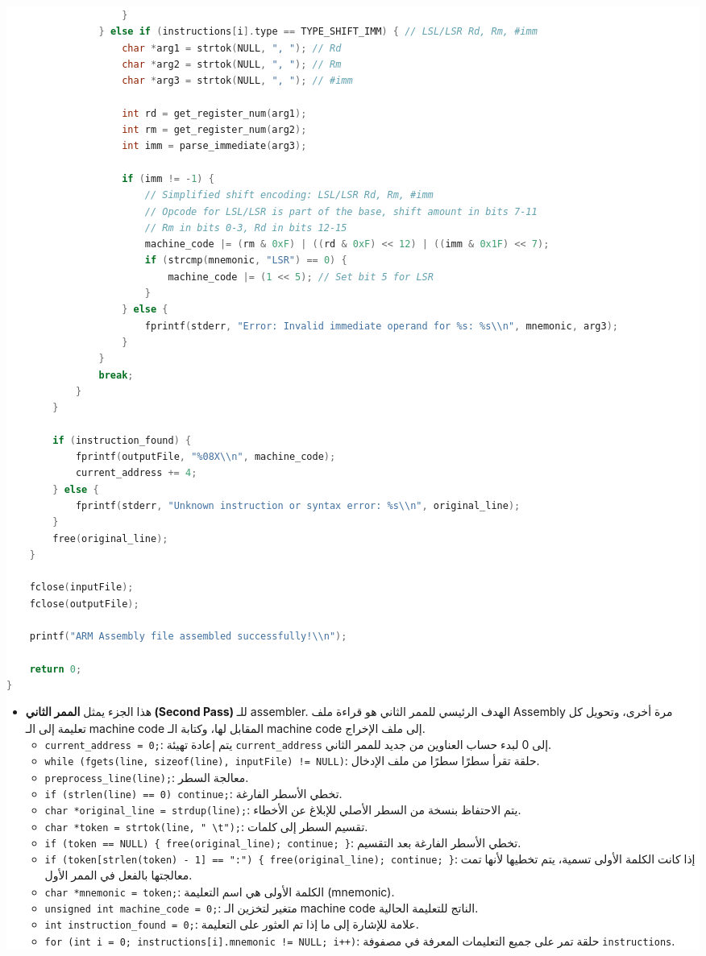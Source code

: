 ```c
                    }
                } else if (instructions[i].type == TYPE_SHIFT_IMM) { // LSL/LSR Rd, Rm, #imm
                    char *arg1 = strtok(NULL, ", "); // Rd
                    char *arg2 = strtok(NULL, ", "); // Rm
                    char *arg3 = strtok(NULL, ", "); // #imm

                    int rd = get_register_num(arg1);
                    int rm = get_register_num(arg2);
                    int imm = parse_immediate(arg3);

                    if (imm != -1) {
                        // Simplified shift encoding: LSL/LSR Rd, Rm, #imm
                        // Opcode for LSL/LSR is part of the base, shift amount in bits 7-11
                        // Rm in bits 0-3, Rd in bits 12-15
                        machine_code |= (rm & 0xF) | ((rd & 0xF) << 12) | ((imm & 0x1F) << 7);
                        if (strcmp(mnemonic, "LSR") == 0) {
                            machine_code |= (1 << 5); // Set bit 5 for LSR
                        }
                    } else {
                        fprintf(stderr, "Error: Invalid immediate operand for %s: %s\\n", mnemonic, arg3);
                    }
                }
                break;
            }
        }

        if (instruction_found) {
            fprintf(outputFile, "%08X\\n", machine_code);
            current_address += 4;
        } else {
            fprintf(stderr, "Unknown instruction or syntax error: %s\\n", original_line);
        }
        free(original_line);
    }

    fclose(inputFile);
    fclose(outputFile);

    printf("ARM Assembly file assembled successfully!\\n");

    return 0;
}
```
- هذا الجزء يمثل **الممر الثاني (Second Pass)** للـ assembler. الهدف الرئيسي للممر الثاني هو قراءة ملف Assembly مرة أخرى، وتحويل كل تعليمة إلى الـ machine code المقابل لها، وكتابة الـ machine code إلى ملف الإخراج.
  - `current_address = 0;`: يتم إعادة تهيئة `current_address` إلى 0 لبدء حساب العناوين من جديد للممر الثاني.
  - `while (fgets(line, sizeof(line), inputFile) != NULL)`: حلقة تقرأ سطرًا سطرًا من ملف الإدخال.
  - `preprocess_line(line);`: معالجة السطر.
  - `if (strlen(line) == 0) continue;`: تخطي الأسطر الفارغة.
  - `char *original_line = strdup(line);`: يتم الاحتفاظ بنسخة من السطر الأصلي للإبلاغ عن الأخطاء.
  - `char *token = strtok(line, " \t");`: تقسيم السطر إلى كلمات.
  - `if (token == NULL) { free(original_line); continue; }`: تخطي الأسطر الفارغة بعد التقسيم.
  - `if (token[strlen(token) - 1] == ":") { free(original_line); continue; }`: إذا كانت الكلمة الأولى تسمية، يتم تخطيها لأنها تمت معالجتها بالفعل في الممر الأول.
  - `char *mnemonic = token;`: الكلمة الأولى هي اسم التعليمة (mnemonic).
  - `unsigned int machine_code = 0;`: متغير لتخزين الـ machine code الناتج للتعليمة الحالية.
  - `int instruction_found = 0;`: علامة للإشارة إلى ما إذا تم العثور على التعليمة.
  - `for (int i = 0; instructions[i].mnemonic != NULL; i++)`: حلقة تمر على جميع التعليمات المعرفة في مصفوفة `instructions`.